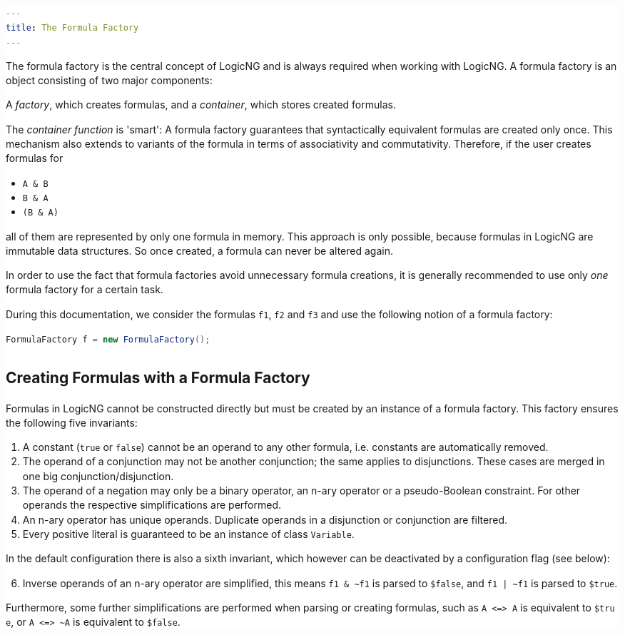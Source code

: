 ```yaml
---
title: The Formula Factory
---
```


The formula factory is the central concept of LogicNG and is always required when working with LogicNG.  A formula factory is an object consisting of two major components:

A *factory*, which creates formulas, and a *container*, which stores created formulas.

The *container function* is 'smart': A formula factory guarantees that syntactically equivalent formulas are created only once.  This mechanism also extends to variants of the formula in terms of associativity and commutativity. Therefore, if the user creates formulas for

- `A & B`
- `B & A`
- `(B & A)`

all of them are represented by only one formula in memory.  This approach is only possible, because formulas in LogicNG are immutable data structures.  So once created, a formula can never be altered again.

In order to use the fact that formula factories avoid unnecessary formula creations, it is generally recommended to use only *one* formula factory for a certain task.

During this documentation, we consider the formulas `f1`, `f2` and `f3` and use the following notion of a formula factory:

``` java
FormulaFactory f = new FormulaFactory();
```


## Creating Formulas with a Formula Factory

Formulas in LogicNG cannot be constructed directly but must be created by an instance of a formula factory. This factory ensures the following five invariants:

1. A constant (`true` or `false`) cannot be an operand to any other formula, i.e. constants are automatically removed.
2. The operand of a conjunction may not be another conjunction; the same applies to disjunctions. These cases are merged in one big conjunction/disjunction.
3. The operand of a negation may only be a binary operator, an n-ary operator or a pseudo-Boolean constraint. For other operands the respective simplifications are performed.
4. An n-ary operator has unique operands.  Duplicate operands in a disjunction or conjunction are filtered.
5. Every positive literal is guaranteed to be an instance of class `Variable`.

In the default configuration there is also a sixth invariant, which however can be deactivated by a configuration flag (see below):

6. Inverse operands of an n-ary operator are simplified, this means `f1 & ~f1` is parsed to `$false`, and `f1 | ~f1` is parsed to `$true`.

Furthermore, some further simplifications are performed when parsing or creating formulas, such as `A <=> A` is equivalent to `$true`, or `A <=> ~A` is equivalent to `$false`.
